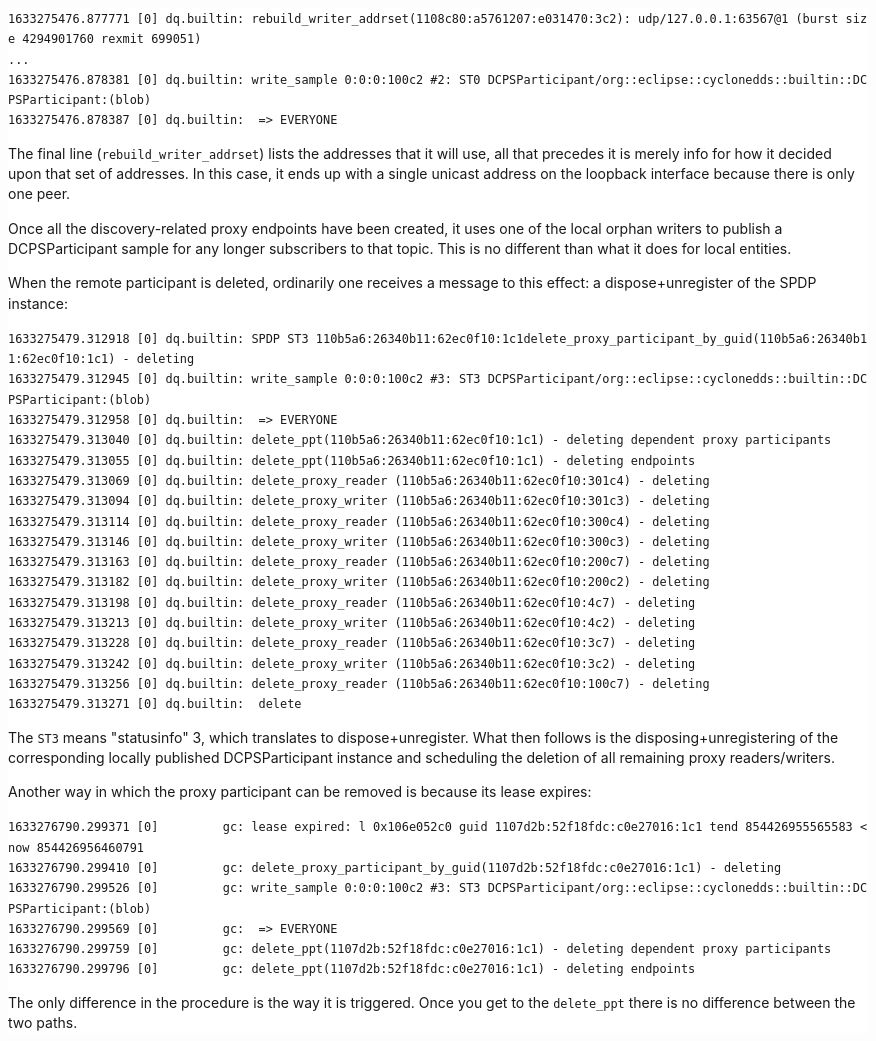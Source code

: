 ```text
1633275476.877771 [0] dq.builtin: rebuild_writer_addrset(1108c80:a5761207:e031470:3c2): udp/127.0.0.1:63567@1 (burst size 4294901760 rexmit 699051)
...
1633275476.878381 [0] dq.builtin: write_sample 0:0:0:100c2 #2: ST0 DCPSParticipant/org::eclipse::cyclonedds::builtin::DCPSParticipant:(blob)
1633275476.878387 [0] dq.builtin:  => EVERYONE
```
The final line (`rebuild_writer_addrset`) lists the addresses that it will use, all that precedes it is merely info for how it decided upon that set of addresses. In this case, it ends up with a single unicast address on the loopback interface because there is only one peer.

Once all the discovery-related proxy endpoints have been created, it uses one of the local orphan writers to publish a DCPSParticipant sample for any longer subscribers to that topic. This is no different than what it does for local entities.

When the remote participant is deleted, ordinarily one receives a message to this effect: a dispose+unregister of the SPDP instance:
```text
1633275479.312918 [0] dq.builtin: SPDP ST3 110b5a6:26340b11:62ec0f10:1c1delete_proxy_participant_by_guid(110b5a6:26340b11:62ec0f10:1c1) - deleting
1633275479.312945 [0] dq.builtin: write_sample 0:0:0:100c2 #3: ST3 DCPSParticipant/org::eclipse::cyclonedds::builtin::DCPSParticipant:(blob)
1633275479.312958 [0] dq.builtin:  => EVERYONE
1633275479.313040 [0] dq.builtin: delete_ppt(110b5a6:26340b11:62ec0f10:1c1) - deleting dependent proxy participants
1633275479.313055 [0] dq.builtin: delete_ppt(110b5a6:26340b11:62ec0f10:1c1) - deleting endpoints
1633275479.313069 [0] dq.builtin: delete_proxy_reader (110b5a6:26340b11:62ec0f10:301c4) - deleting
1633275479.313094 [0] dq.builtin: delete_proxy_writer (110b5a6:26340b11:62ec0f10:301c3) - deleting
1633275479.313114 [0] dq.builtin: delete_proxy_reader (110b5a6:26340b11:62ec0f10:300c4) - deleting
1633275479.313146 [0] dq.builtin: delete_proxy_writer (110b5a6:26340b11:62ec0f10:300c3) - deleting
1633275479.313163 [0] dq.builtin: delete_proxy_reader (110b5a6:26340b11:62ec0f10:200c7) - deleting
1633275479.313182 [0] dq.builtin: delete_proxy_writer (110b5a6:26340b11:62ec0f10:200c2) - deleting
1633275479.313198 [0] dq.builtin: delete_proxy_reader (110b5a6:26340b11:62ec0f10:4c7) - deleting
1633275479.313213 [0] dq.builtin: delete_proxy_writer (110b5a6:26340b11:62ec0f10:4c2) - deleting
1633275479.313228 [0] dq.builtin: delete_proxy_reader (110b5a6:26340b11:62ec0f10:3c7) - deleting
1633275479.313242 [0] dq.builtin: delete_proxy_writer (110b5a6:26340b11:62ec0f10:3c2) - deleting
1633275479.313256 [0] dq.builtin: delete_proxy_reader (110b5a6:26340b11:62ec0f10:100c7) - deleting
1633275479.313271 [0] dq.builtin:  delete
```
The `ST3` means "statusinfo" 3, which translates to dispose+unregister. What then follows is the disposing+unregistering of the corresponding locally published DCPSParticipant instance and scheduling the deletion of all remaining proxy readers/writers.

Another way in which the proxy participant can be removed is because its lease expires:
```text
1633276790.299371 [0]         gc: lease expired: l 0x106e052c0 guid 1107d2b:52f18fdc:c0e27016:1c1 tend 854426955565583 < now 854426956460791
1633276790.299410 [0]         gc: delete_proxy_participant_by_guid(1107d2b:52f18fdc:c0e27016:1c1) - deleting
1633276790.299526 [0]         gc: write_sample 0:0:0:100c2 #3: ST3 DCPSParticipant/org::eclipse::cyclonedds::builtin::DCPSParticipant:(blob)
1633276790.299569 [0]         gc:  => EVERYONE
1633276790.299759 [0]         gc: delete_ppt(1107d2b:52f18fdc:c0e27016:1c1) - deleting dependent proxy participants
1633276790.299796 [0]         gc: delete_ppt(1107d2b:52f18fdc:c0e27016:1c1) - deleting endpoints
```
The only difference in the procedure is the way it is triggered. Once you get to the `delete_ppt` there is no difference between the two paths.
